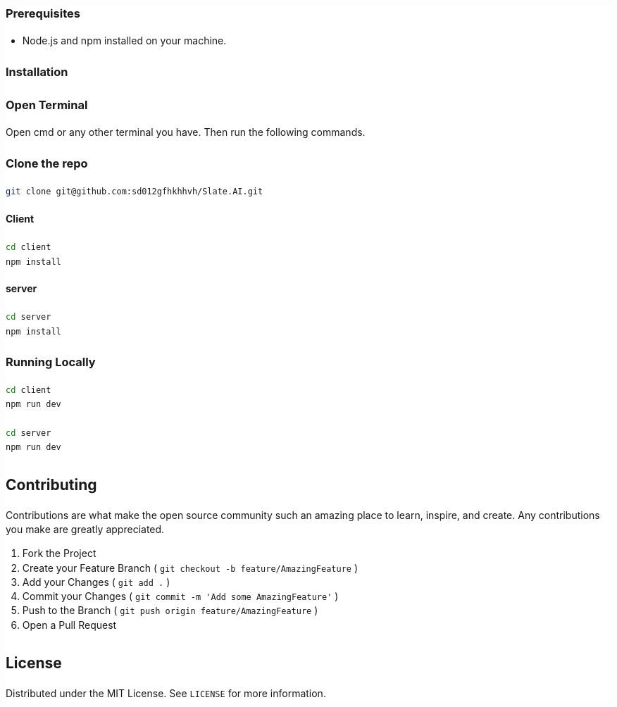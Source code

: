 ### Prerequisites

- Node.js and npm installed on your machine.

### Installation

### Open Terminal

Open cmd or any other terminal you have.
Then run the following commands.

### Clone the repo
   ```sh
   git clone git@github.com:sd012gfhkhhvh/Slate.AI.git
   ```
#### Client

```bash
cd client
npm install
```

#### server
```bash
cd server
npm install
```
### Running Locally

```bash
cd client
npm run dev

cd server
npm run dev
```

## Contributing

Contributions are what make the open source community such an amazing place to learn, inspire, and create. Any contributions you make are greatly appreciated.

1. Fork the Project
2. Create your Feature Branch ( `git checkout -b feature/AmazingFeature` )
3. Add your Changes ( `git add .` )
4. Commit your Changes ( `git commit -m 'Add some AmazingFeature'` )
5. Push to the Branch ( `git push origin feature/AmazingFeature` )
6. Open a Pull Request

## License

Distributed under the MIT License. See `LICENSE` for more information.
